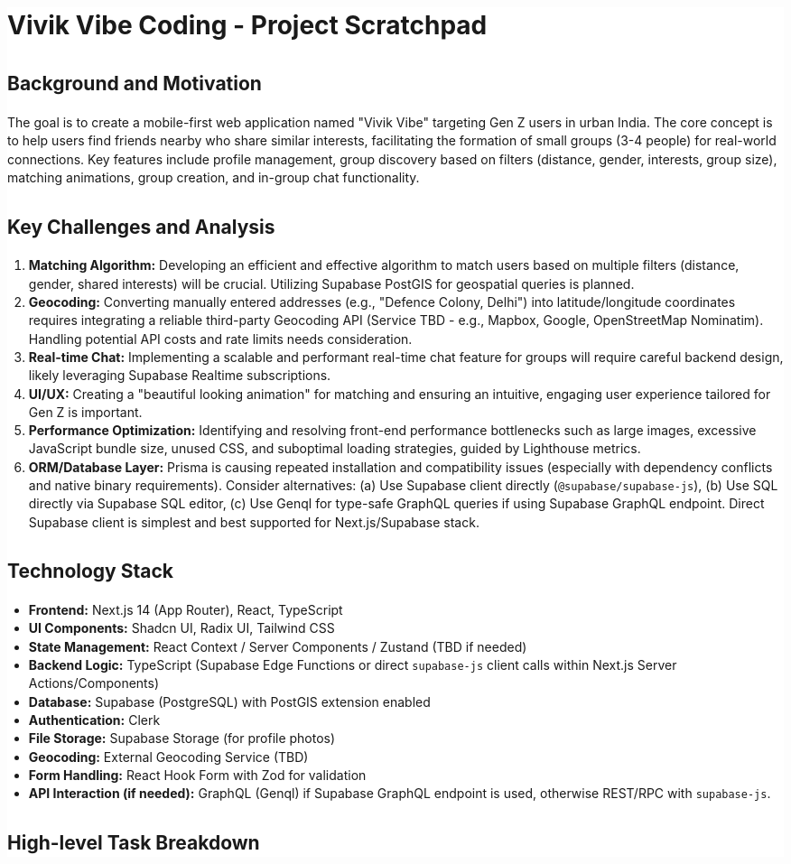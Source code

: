 # Vivik Vibe Coding - Project Scratchpad

## Background and Motivation

The goal is to create a mobile-first web application named "Vivik Vibe" targeting Gen Z users in urban India. The core concept is to help users find friends nearby who share similar interests, facilitating the formation of small groups (3-4 people) for real-world connections. Key features include profile management, group discovery based on filters (distance, gender, interests, group size), matching animations, group creation, and in-group chat functionality.

## Key Challenges and Analysis

1.  **Matching Algorithm:** Developing an efficient and effective algorithm to match users based on multiple filters (distance, gender, shared interests) will be crucial. Utilizing Supabase PostGIS for geospatial queries is planned.
2.  **Geocoding:** Converting manually entered addresses (e.g., "Defence Colony, Delhi") into latitude/longitude coordinates requires integrating a reliable third-party Geocoding API (Service TBD - e.g., Mapbox, Google, OpenStreetMap Nominatim). Handling potential API costs and rate limits needs consideration.
3.  **Real-time Chat:** Implementing a scalable and performant real-time chat feature for groups will require careful backend design, likely leveraging Supabase Realtime subscriptions.
4.  **UI/UX:** Creating a "beautiful looking animation" for matching and ensuring an intuitive, engaging user experience tailored for Gen Z is important.
5.  **Performance Optimization:** Identifying and resolving front-end performance bottlenecks such as large images, excessive JavaScript bundle size, unused CSS, and suboptimal loading strategies, guided by Lighthouse metrics.
6.  **ORM/Database Layer:** Prisma is causing repeated installation and compatibility issues (especially with dependency conflicts and native binary requirements). Consider alternatives: (a) Use Supabase client directly (`@supabase/supabase-js`), (b) Use SQL directly via Supabase SQL editor, (c) Use Genql for type-safe GraphQL queries if using Supabase GraphQL endpoint. Direct Supabase client is simplest and best supported for Next.js/Supabase stack.

## Technology Stack

*   **Frontend:** Next.js 14 (App Router), React, TypeScript
*   **UI Components:** Shadcn UI, Radix UI, Tailwind CSS
*   **State Management:** React Context / Server Components / Zustand (TBD if needed)
*   **Backend Logic:** TypeScript (Supabase Edge Functions or direct `supabase-js` client calls within Next.js Server Actions/Components)
*   **Database:** Supabase (PostgreSQL) with PostGIS extension enabled
*   **Authentication:** Clerk
*   **File Storage:** Supabase Storage (for profile photos)
*   **Geocoding:** External Geocoding Service (TBD)
*   **Form Handling:** React Hook Form with Zod for validation
*   **API Interaction (if needed):** GraphQL (Genql) if Supabase GraphQL endpoint is used, otherwise REST/RPC with `supabase-js`.

## High-level Task Breakdown

